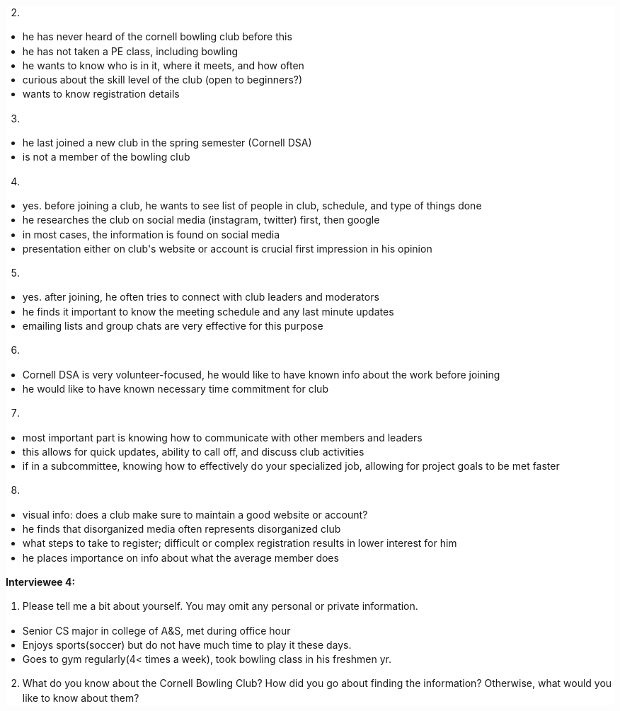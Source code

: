 2.

- he has never heard of the cornell bowling club before this
- he has not taken a PE class, including bowling
- he wants to know who is in it, where it meets, and how often
- curious about the skill level of the club (open to beginners?)
- wants to know registration details

3.

- he last joined a new club in the spring semester (Cornell DSA)
- is not a member of the bowling club

4.

- yes. before joining a club, he wants to see list of people in club, schedule, and type of things done
- he researches the club on social media (instagram, twitter) first, then google
- in most cases, the information is found on social media
- presentation either on club's website or account is crucial first impression in his opinion

5.

- yes. after joining, he often tries to connect with club leaders and moderators
- he finds it important to know the meeting schedule and any last minute updates
- emailing lists and group chats are very effective for this purpose

6.

- Cornell DSA is very volunteer-focused, he would like to have known info about the work before joining
- he would like to have known necessary time commitment for club

7.

- most important part is knowing how to communicate with other members and leaders
- this allows for quick updates, ability to call off, and discuss club activities
- if in a subcommittee, knowing how to effectively do your specialized job, allowing for project goals to be met faster

8.

- visual info: does a club make sure to maintain a good website or account?
- he finds that disorganized media often represents disorganized club
- what steps to take to register; difficult or complex registration results in lower interest for him
- he places importance on info about what the average member does

**Interviewee 4:**

1. Please tell me a bit about yourself. You may omit any personal or private information.

- Senior CS major in college of A&S, met during office hour
- Enjoys sports(soccer) but do not have much time to play it these days.
- Goes to gym regularly(4< times a week), took bowling class in his freshmen yr.

2. What do you know about the Cornell Bowling Club? How did you go about finding the information? Otherwise, what would
   you like to know about them?
